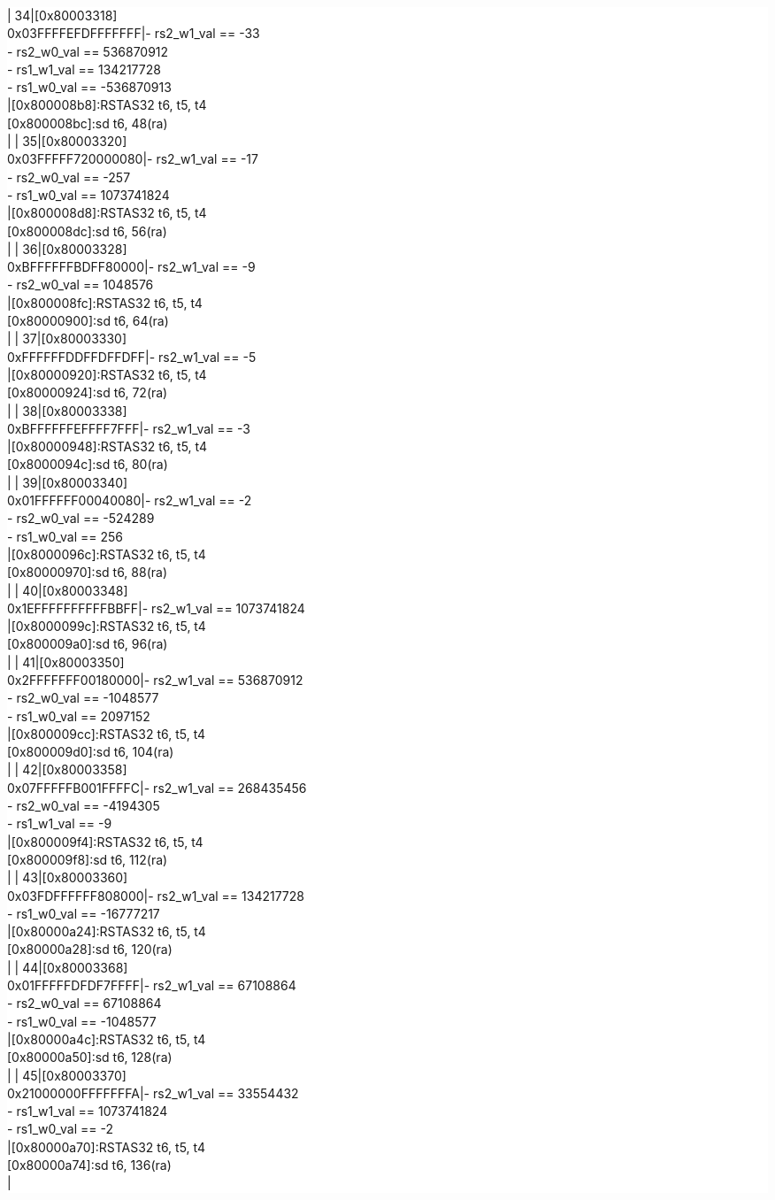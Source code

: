 |  34|[0x80003318]<br>0x03FFFFEFDFFFFFFF|- rs2_w1_val == -33<br> - rs2_w0_val == 536870912<br> - rs1_w1_val == 134217728<br> - rs1_w0_val == -536870913<br>                                                                                                                                                                                                                                           |[0x800008b8]:RSTAS32 t6, t5, t4<br> [0x800008bc]:sd t6, 48(ra)<br>    |
|  35|[0x80003320]<br>0x03FFFFF720000080|- rs2_w1_val == -17<br> - rs2_w0_val == -257<br> - rs1_w0_val == 1073741824<br>                                                                                                                                                                                                                                                                              |[0x800008d8]:RSTAS32 t6, t5, t4<br> [0x800008dc]:sd t6, 56(ra)<br>    |
|  36|[0x80003328]<br>0xBFFFFFFBDFF80000|- rs2_w1_val == -9<br> - rs2_w0_val == 1048576<br>                                                                                                                                                                                                                                                                                                           |[0x800008fc]:RSTAS32 t6, t5, t4<br> [0x80000900]:sd t6, 64(ra)<br>    |
|  37|[0x80003330]<br>0xFFFFFFDDFFDFFDFF|- rs2_w1_val == -5<br>                                                                                                                                                                                                                                                                                                                                       |[0x80000920]:RSTAS32 t6, t5, t4<br> [0x80000924]:sd t6, 72(ra)<br>    |
|  38|[0x80003338]<br>0xBFFFFFFEFFFF7FFF|- rs2_w1_val == -3<br>                                                                                                                                                                                                                                                                                                                                       |[0x80000948]:RSTAS32 t6, t5, t4<br> [0x8000094c]:sd t6, 80(ra)<br>    |
|  39|[0x80003340]<br>0x01FFFFFF00040080|- rs2_w1_val == -2<br> - rs2_w0_val == -524289<br> - rs1_w0_val == 256<br>                                                                                                                                                                                                                                                                                   |[0x8000096c]:RSTAS32 t6, t5, t4<br> [0x80000970]:sd t6, 88(ra)<br>    |
|  40|[0x80003348]<br>0x1EFFFFFFFFFFBBFF|- rs2_w1_val == 1073741824<br>                                                                                                                                                                                                                                                                                                                               |[0x8000099c]:RSTAS32 t6, t5, t4<br> [0x800009a0]:sd t6, 96(ra)<br>    |
|  41|[0x80003350]<br>0x2FFFFFFF00180000|- rs2_w1_val == 536870912<br> - rs2_w0_val == -1048577<br> - rs1_w0_val == 2097152<br>                                                                                                                                                                                                                                                                       |[0x800009cc]:RSTAS32 t6, t5, t4<br> [0x800009d0]:sd t6, 104(ra)<br>   |
|  42|[0x80003358]<br>0x07FFFFFB001FFFFC|- rs2_w1_val == 268435456<br> - rs2_w0_val == -4194305<br> - rs1_w1_val == -9<br>                                                                                                                                                                                                                                                                            |[0x800009f4]:RSTAS32 t6, t5, t4<br> [0x800009f8]:sd t6, 112(ra)<br>   |
|  43|[0x80003360]<br>0x03FDFFFFFF808000|- rs2_w1_val == 134217728<br> - rs1_w0_val == -16777217<br>                                                                                                                                                                                                                                                                                                  |[0x80000a24]:RSTAS32 t6, t5, t4<br> [0x80000a28]:sd t6, 120(ra)<br>   |
|  44|[0x80003368]<br>0x01FFFFFDFDF7FFFF|- rs2_w1_val == 67108864<br> - rs2_w0_val == 67108864<br> - rs1_w0_val == -1048577<br>                                                                                                                                                                                                                                                                       |[0x80000a4c]:RSTAS32 t6, t5, t4<br> [0x80000a50]:sd t6, 128(ra)<br>   |
|  45|[0x80003370]<br>0x21000000FFFFFFFA|- rs2_w1_val == 33554432<br> - rs1_w1_val == 1073741824<br> - rs1_w0_val == -2<br>                                                                                                                                                                                                                                                                           |[0x80000a70]:RSTAS32 t6, t5, t4<br> [0x80000a74]:sd t6, 136(ra)<br>   |